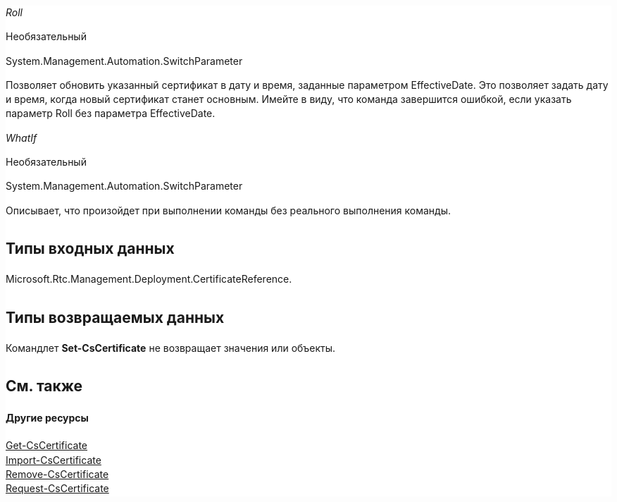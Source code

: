 </tr>
<tr class="odd">
<td><p><em>Roll</em></p></td>
<td><p>Необязательный</p></td>
<td><p>System.Management.Automation.SwitchParameter</p></td>
<td><p>Позволяет обновить указанный сертификат в дату и время, заданные параметром EffectiveDate. Это позволяет задать дату и время, когда новый сертификат станет основным. Имейте в виду, что команда завершится ошибкой, если указать параметр Roll без параметра EffectiveDate.</p></td>
</tr>
<tr class="even">
<td><p><em>WhatIf</em></p></td>
<td><p>Необязательный</p></td>
<td><p>System.Management.Automation.SwitchParameter</p></td>
<td><p>Описывает, что произойдет при выполнении команды без реального выполнения команды.</p></td>
</tr>
</tbody>
</table>


## Типы входных данных

Microsoft.Rtc.Management.Deployment.CertificateReference.

## Типы возвращаемых данных

Командлет **Set-CsCertificate** не возвращает значения или объекты.

## См. также

#### Другие ресурсы

[Get-CsCertificate](get-cscertificate.md)  
[Import-CsCertificate](import-cscertificate.md)  
[Remove-CsCertificate](remove-cscertificate.md)  
[Request-CsCertificate](request-cscertificate.md)

